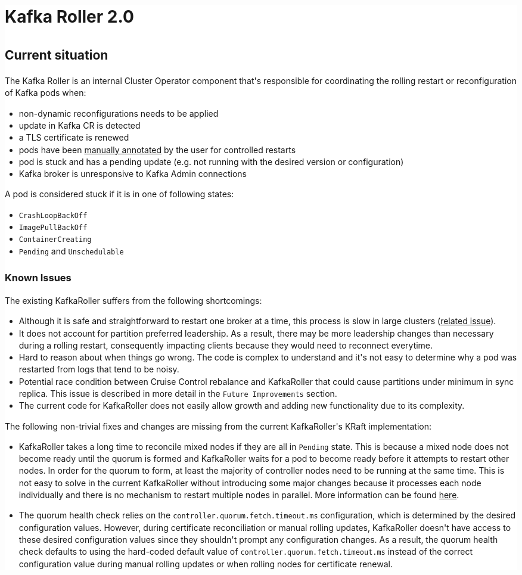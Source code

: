 # Kafka Roller 2.0

## Current situation

The Kafka Roller is an internal Cluster Operator component that's responsible for coordinating the rolling restart or reconfiguration of Kafka pods when:
- non-dynamic reconfigurations needs to be applied
- update in Kafka CR is detected
- a TLS certificate is renewed
- pods have been [manually annotated](https://strimzi.io/docs/operators/latest/full/deploying#rolling_pods_manually_alternative_to_drain_cleaner) by the user for controlled restarts
- pod is stuck and has a pending update (e.g. not running with the desired version or configuration)
- Kafka broker is unresponsive to Kafka Admin connections

A pod is considered stuck if it is in one of following states:
- `CrashLoopBackOff`
- `ImagePullBackOff`
- `ContainerCreating`
- `Pending` and `Unschedulable`

### Known Issues

The existing KafkaRoller suffers from the following shortcomings:
- Although it is safe and straightforward to restart one broker at a time, this process is slow in large clusters ([related issue](https://github.com/strimzi/strimzi-kafka-operator/issues/8547)).
- It does not account for partition preferred leadership. As a result, there may be more leadership changes than necessary during a rolling restart, consequently impacting clients because they would need to reconnect everytime.
- Hard to reason about when things go wrong. The code is complex to understand and it's not easy to determine why a pod was restarted from logs that tend to be noisy.
- Potential race condition between Cruise Control rebalance and KafkaRoller that could cause partitions under minimum in sync replica. This issue is described in more detail in the `Future Improvements` section.
- The current code for KafkaRoller does not easily allow growth and adding new functionality due to its complexity.


The following non-trivial fixes and changes are missing from the current KafkaRoller's KRaft implementation:
- KafkaRoller takes a long time to reconcile mixed nodes if they are all in `Pending` state. This is because a mixed node does not become ready until the quorum is formed and KafkaRoller waits for a pod to become ready before it attempts to restart other nodes. In order for the quorum to form, at least the majority of controller nodes need to be running at the same time. This is not easy to solve in the current KafkaRoller without introducing some major changes because it processes each node individually and there is no mechanism to restart multiple nodes in parallel. More information can be found [here](https://github.com/strimzi/strimzi-kafka-operator/issues/9426).

- The quorum health check relies on the `controller.quorum.fetch.timeout.ms` configuration, which is determined by the desired configuration values. However, during certificate reconciliation or manual rolling updates, KafkaRoller doesn't have access to these desired configuration values since they shouldn't prompt any configuration changes. As a result, the quorum health check defaults to using the hard-coded default value of `controller.quorum.fetch.timeout.ms` instead of the correct configuration value during manual rolling updates or when rolling nodes for certificate renewal.
